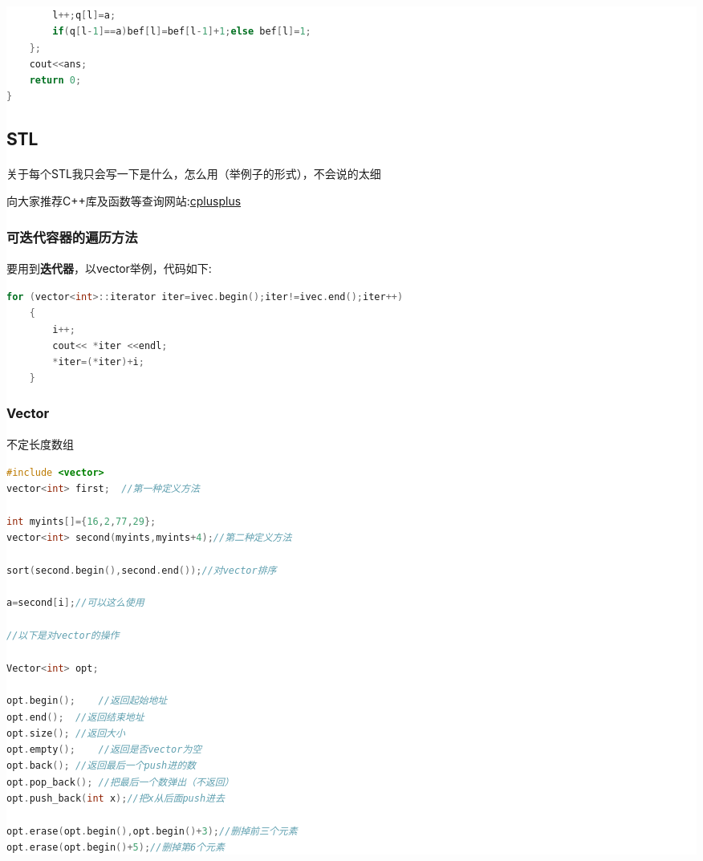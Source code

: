 ```C++
        l++;q[l]=a;
        if(q[l-1]==a)bef[l]=bef[l-1]+1;else bef[l]=1;   
    };
    cout<<ans;
    return 0;
}
```

## STL

关于每个STL我只会写一下是什么，怎么用（举例子的形式），不会说的太细

向大家推荐C++库及函数等查询网站:[cplusplus](http://www.cplusplus.com/)

### 可迭代容器的遍历方法

要用到**迭代器**，以vector举例，代码如下:

```c++ 
for (vector<int>::iterator iter=ivec.begin();iter!=ivec.end();iter++)  
    {  
        i++;  
        cout<< *iter <<endl;  
        *iter=(*iter)+i;  
    }  
```

### Vector

不定长度数组

```c++
#include <vector>
vector<int> first;	//第一种定义方法

int myints[]={16,2,77,29};
vector<int> second(myints,myints+4);//第二种定义方法

sort(second.begin(),second.end());//对vector排序

a=second[i];//可以这么使用

//以下是对vector的操作

Vector<int> opt;

opt.begin();	//返回起始地址
opt.end();	//返回结束地址
opt.size();	//返回大小
opt.empty();	//返回是否vector为空
opt.back();	//返回最后一个push进的数
opt.pop_back();	//把最后一个数弹出（不返回）
opt.push_back(int x);//把x从后面push进去

opt.erase(opt.begin(),opt.begin()+3);//删掉前三个元素
opt.erase(opt.begin()+5);//删掉第6个元素
```

